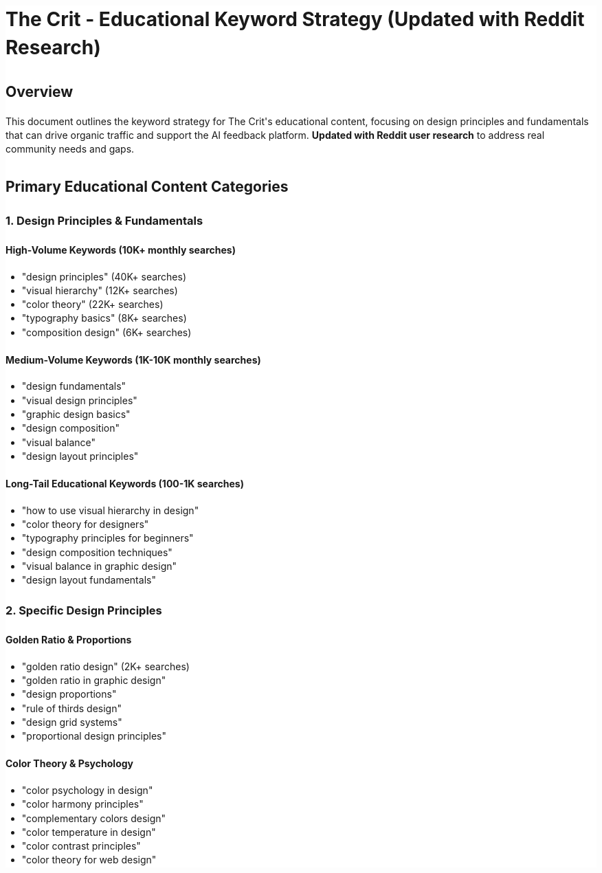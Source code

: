 # The Crit - Educational Keyword Strategy (Updated with Reddit Research)

## Overview
This document outlines the keyword strategy for The Crit's educational content, focusing on design principles and fundamentals that can drive organic traffic and support the AI feedback platform. **Updated with Reddit user research** to address real community needs and gaps.

## Primary Educational Content Categories

### 1. Design Principles & Fundamentals

#### High-Volume Keywords (10K+ monthly searches)
- "design principles" (40K+ searches)
- "visual hierarchy" (12K+ searches)
- "color theory" (22K+ searches)
- "typography basics" (8K+ searches)
- "composition design" (6K+ searches)

#### Medium-Volume Keywords (1K-10K monthly searches)
- "design fundamentals"
- "visual design principles"
- "graphic design basics"
- "design composition"
- "visual balance"
- "design layout principles"

#### Long-Tail Educational Keywords (100-1K searches)
- "how to use visual hierarchy in design"
- "color theory for designers"
- "typography principles for beginners"
- "design composition techniques"
- "visual balance in graphic design"
- "design layout fundamentals"

### 2. Specific Design Principles

#### Golden Ratio & Proportions
- "golden ratio design" (2K+ searches)
- "golden ratio in graphic design"
- "design proportions"
- "rule of thirds design"
- "design grid systems"
- "proportional design principles"

#### Color Theory & Psychology
- "color psychology in design"
- "color harmony principles"
- "complementary colors design"
- "color temperature in design"
- "color contrast principles"
- "color theory for web design"
